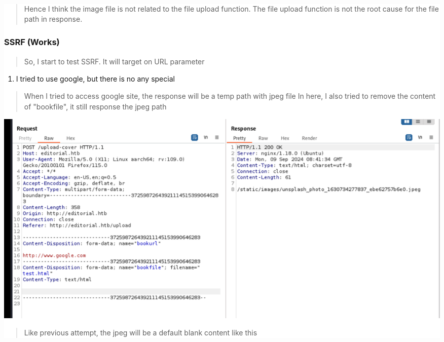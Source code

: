 > Hence I think the image file is not related to the file upload function.
> The file upload function is not the root cause for the file path in response.

### SSRF  (Works)

> So, I start to test SSRF.
> It will target on URL parameter

1. I tried to use google, but there is no any special 

> When I tried to access google site, the response will be a temp path with jpeg file 
> In here, I also tried to remove the content of "bookfile", it still response the jpeg path 

![](./IMG/17.png)

> Like previous attempt, the jpeg will be a default blank content like this 
